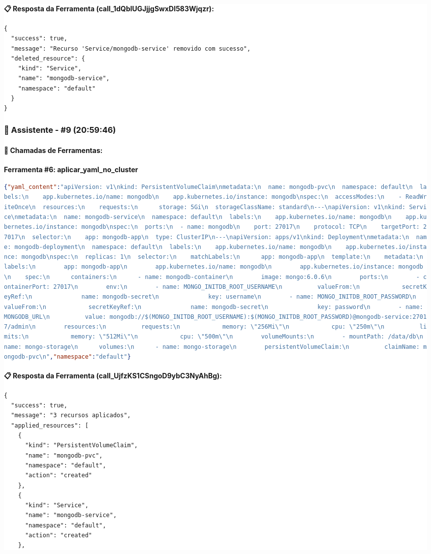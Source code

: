 #### 📋 Resposta da Ferramenta (call_1dQblUGJjjgSwxDI583Wjqzr):

```
{
  "success": true,
  "message": "Recurso 'Service/mongodb-service' removido com sucesso",
  "deleted_resource": {
    "kind": "Service",
    "name": "mongodb-service",
    "namespace": "default"
  }
}
```

### 🤖 Assistente - #9 (20:59:46)


#### 🔧 Chamadas de Ferramentas:

**Ferramenta #6: aplicar_yaml_no_cluster**

```json
{"yaml_content":"apiVersion: v1\nkind: PersistentVolumeClaim\nmetadata:\n  name: mongodb-pvc\n  namespace: default\n  labels:\n    app.kubernetes.io/name: mongodb\n    app.kubernetes.io/instance: mongodb\nspec:\n  accessModes:\n    - ReadWriteOnce\n  resources:\n    requests:\n      storage: 5Gi\n  storageClassName: standard\n---\napiVersion: v1\nkind: Service\nmetadata:\n  name: mongodb-service\n  namespace: default\n  labels:\n    app.kubernetes.io/name: mongodb\n    app.kubernetes.io/instance: mongodb\nspec:\n  ports:\n  - name: mongodb\n    port: 27017\n    protocol: TCP\n    targetPort: 27017\n  selector:\n    app: mongodb-app\n  type: ClusterIP\n---\napiVersion: apps/v1\nkind: Deployment\nmetadata:\n  name: mongodb-deployment\n  namespace: default\n  labels:\n    app.kubernetes.io/name: mongodb\n    app.kubernetes.io/instance: mongodb\nspec:\n  replicas: 1\n  selector:\n    matchLabels:\n      app: mongodb-app\n  template:\n    metadata:\n      labels:\n        app: mongodb-app\n        app.kubernetes.io/name: mongodb\n        app.kubernetes.io/instance: mongodb\n    spec:\n      containers:\n      - name: mongodb-container\n        image: mongo:6.0.6\n        ports:\n        - containerPort: 27017\n        env:\n        - name: MONGO_INITDB_ROOT_USERNAME\n          valueFrom:\n            secretKeyRef:\n              name: mongodb-secret\n              key: username\n        - name: MONGO_INITDB_ROOT_PASSWORD\n          valueFrom:\n            secretKeyRef:\n              name: mongodb-secret\n              key: password\n        - name: MONGODB_URL\n          value: mongodb://$(MONGO_INITDB_ROOT_USERNAME):$(MONGO_INITDB_ROOT_PASSWORD)@mongodb-service:27017/admin\n        resources:\n          requests:\n            memory: \"256Mi\"\n            cpu: \"250m\"\n          limits:\n            memory: \"512Mi\"\n            cpu: \"500m\"\n        volumeMounts:\n        - mountPath: /data/db\n          name: mongo-storage\n      volumes:\n      - name: mongo-storage\n        persistentVolumeClaim:\n          claimName: mongodb-pvc\n","namespace":"default"}
```

#### 📋 Resposta da Ferramenta (call_UjfzKS1CSngoD9ybC3NyAhBg):

```
{
  "success": true,
  "message": "3 recursos aplicados",
  "applied_resources": [
    {
      "kind": "PersistentVolumeClaim",
      "name": "mongodb-pvc",
      "namespace": "default",
      "action": "created"
    },
    {
      "kind": "Service",
      "name": "mongodb-service",
      "namespace": "default",
      "action": "created"
    },
```